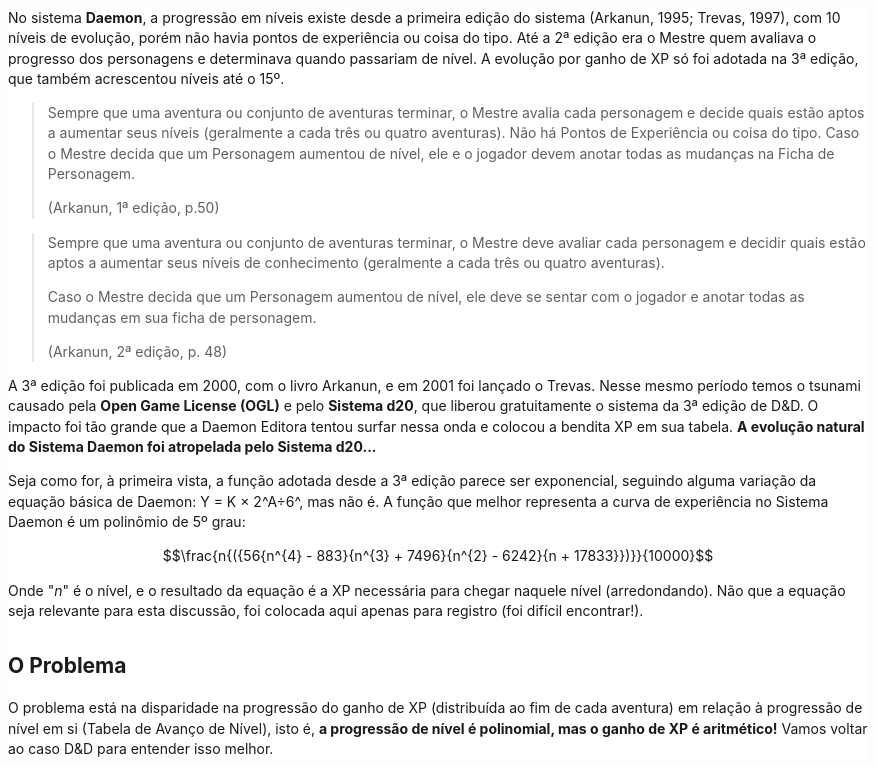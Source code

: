 No sistema **Daemon**, a progressão em níveis existe desde a primeira
edição do sistema (Arkanun, 1995; Trevas, 1997), com 10 níveis de
evolução, porém não havia pontos de experiência ou coisa do tipo. Até a
2ª edição era o Mestre quem avaliava o progresso dos personagens e
determinava quando passariam de nível. A evolução por ganho de XP só foi
adotada na 3ª edição, que também acrescentou níveis até o 15º.

> Sempre que uma aventura ou conjunto de aventuras terminar, o Mestre
avalia cada personagem e decide quais estão aptos a aumentar seus níveis
(geralmente a cada três ou quatro aventuras). Não há Pontos de
Experiência ou coisa do tipo. Caso o Mestre decida que um Personagem
aumentou de nível, ele e o jogador devem anotar todas as mudanças na
Ficha de Personagem.
> 
> (Arkanun, 1ª edição, p.50)

> Sempre que uma aventura ou conjunto de aventuras terminar, o Mestre deve
avaliar cada personagem e decidir quais estão aptos a aumentar seus
níveis de conhecimento (geralmente a cada três ou quatro aventuras).
> 
> Caso o Mestre decida que um Personagem aumentou de nível, ele deve se
sentar com o jogador e anotar todas as mudanças em sua ficha de
personagem.
> 
> (Arkanun, 2ª edição, p. 48)

A 3ª edição foi publicada em 2000, com o livro Arkanun, e em 2001 foi
lançado o Trevas. Nesse mesmo período temos o tsunami causado pela
**Open Game License (OGL)** e pelo **Sistema d20**, que liberou
gratuitamente o sistema da 3ª edição de D&D. O impacto foi tão grande
que a Daemon Editora tentou surfar nessa onda e colocou a bendita XP em
sua tabela. **A evolução natural do Sistema Daemon foi atropelada pelo
Sistema d20...**

Seja como for, à primeira vista, a função adotada desde a 3ª edição
parece ser exponencial, seguindo alguma variação da equação básica de
Daemon: Y = K × 2^A÷6^, mas não é. A função que melhor representa a
curva de experiência no Sistema Daemon é um polinômio de 5º grau:

$$\frac{n{({56{n^{4} - 883}{n^{3} + 7496}{n^{2} - 6242}{n + 17833}})}}{10000}$$

Onde "*n*" é o nível, e o resultado da equação é a XP necessária para
chegar naquele nível (arredondando). Não que a equação seja relevante
para esta discussão, foi colocada aqui apenas para registro (foi difícil
encontrar!).

## O Problema

O problema está na disparidade na progressão do ganho de XP (distribuída
ao fim de cada aventura) em relação à progressão de nível em si (Tabela
de Avanço de Nível), isto é, **a progressão de nível é polinomial, mas o
ganho de XP é aritmético!** Vamos voltar ao caso D&D para entender isso
melhor.
